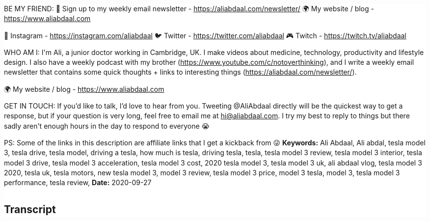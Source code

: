 BE MY FRIEND:
💌  Sign up to my weekly email newsletter - https://aliabdaal.com/newsletter/
🌍  My website / blog - https://www.aliabdaal.com 
 
📸  Instagram - https://instagram.com/aliabdaal
🐦  Twitter - https://twitter.com/aliabdaal
🎮  Twitch - https://twitch.tv/aliabdaal

WHO AM I:
I'm Ali, a junior doctor working in Cambridge, UK. I make videos about medicine, technology, productivity and lifestyle design. I also have a weekly podcast with my brother (https://www.youtube.com/c/notoverthinking), and I write a weekly email newsletter that contains some quick thoughts + links to interesting things (https://aliabdaal.com/newsletter/).

🌍  My website / blog - https://www.aliabdaal.com 

GET IN TOUCH:
If you’d like to talk, I’d love to hear from you. Tweeting @AliAbdaal directly will be the quickest way to get a response, but if your question is very long, feel free to email me at hi@aliabdaal.com. I try my best to reply to things but there sadly aren't enough hours in the day to respond to everyone 😭

PS: Some of the links in this description are affiliate links that I get a kickback from 😜
**Keywords:** Ali Abdaal, Ali abdal, tesla model 3, tesla drive, tesla model, driving a tesla, how much is tesla, driving tesla, tesla, tesla model 3 review, tesla model 3 interior, tesla model 3 drive, tesla model 3 acceleration, tesla model 3 cost, 2020 tesla model 3, tesla model 3 uk, ali abdaal vlog, tesla model 3 2020, tesla uk, tesla motors, new tesla model 3, model 3 review, tesla model 3 price, model 3 tesla, model 3, tesla model 3 performance, tesla review, 
**Date:** 2020-09-27

## Transcript